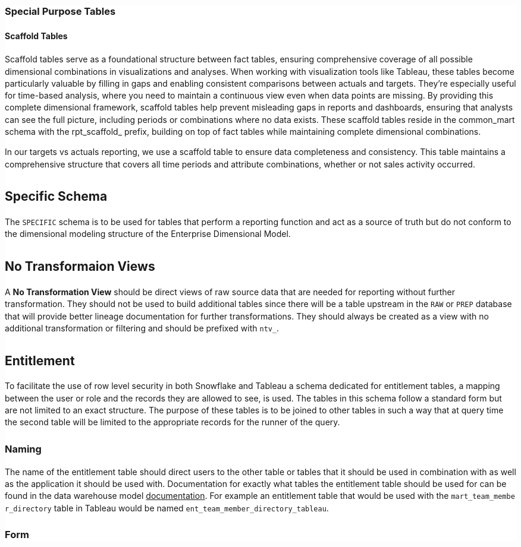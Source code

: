 

### Special Purpose Tables

#### Scaffold Tables

Scaffold tables serve as a foundational structure between fact tables, ensuring comprehensive coverage of all possible dimensional combinations in visualizations and analyses. When working with visualization tools like Tableau, these tables become particularly valuable by filling in gaps and enabling consistent comparisons between actuals and targets. They’re especially useful for time-based analysis, where you need to maintain a continuous view even when data points are missing. By providing this complete dimensional framework, scaffold tables help prevent misleading gaps in reports and dashboards, ensuring that analysts can see the full picture, including periods or combinations where no data exists. These scaffold tables reside in the common_mart schema with the rpt_scaffold_ prefix, building on top of fact tables while maintaining complete dimensional combinations.

In our targets vs actuals reporting, we use a scaffold table to ensure data completeness and consistency. This table maintains a comprehensive structure that covers all time periods and attribute combinations, whether or not sales activity occurred.

## Specific Schema

The `SPECIFIC` schema is to be used for tables that perform a reporting function and act as a source of truth but do not conform to the dimensional modeling structure of the Enterprise Dimensional Model.

## No Transformaion Views

A **No Transformation View** should be direct views of raw source data that are needed for reporting without further transformation. They should not be used to build additional tables since there will be a table upstream in the `RAW` or `PREP` database that will provide better lineage documentation for further transformations. They should always be created as a view with no additional transformation or filtering and should be prefixed with `ntv_`.

## Entitlement

To facilitate the use of row level security in both Snowflake and Tableau a schema dedicated for entitlement tables, a mapping between the user or role and the records they are allowed to see, is used. The tables in this schema follow a standard form but are not limited to an exact structure. The purpose of these tables is to be joined to other tables in such a way that at query time the second table will be limited to the appropriate records for the runner of the query.

### Naming

The name of the entitlement table should direct users to the other table or tables that it should be used in combination with as well as the application it should be used with. Documentation for exactly what tables the entitlement table should be used for can be found in the data warehouse model [documentation](https://dbt.gitlabdata.com/#!/overview). For example an entitlement table that would be used with the `mart_team_member_directory` table in Tableau would be named `ent_team_member_directory_tableau`.

### Form
